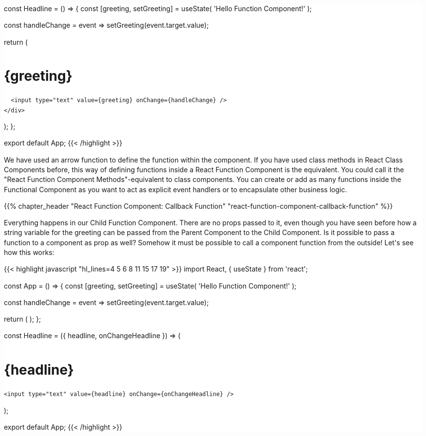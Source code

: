 const Headline = () => {
  const [greeting, setGreeting] = useState(
    'Hello Function Component!'
  );

  const handleChange = event => setGreeting(event.target.value);

  return (
    <div>
      <h1>{greeting}</h1>

      <input type="text" value={greeting} onChange={handleChange} />
    </div>
  );
};

export default App;
{{< /highlight >}}

We have used an arrow function to define the function within the component. If you have used class methods in React Class Components before, this way of defining functions inside a React Function Component is the equivalent. You could call it the "React Function Component Methods"-equivalent to class components. You can create or add as many functions inside the Functional Component as you want to act as explicit event handlers or to encapsulate other business logic.

{{% chapter_header "React Function Component: Callback Function" "react-function-component-callback-function" %}}

Everything happens in our Child Function Component. There are no props passed to it, even though you have seen before how a string variable for the greeting can be passed from the Parent Component to the Child Component. Is it possible to pass a function to a component as prop as well? Somehow it must be possible to call a component function from the outside! Let's see how this works:

{{< highlight javascript "hl_lines=4 5 6 8 11 15 17 19" >}}
import React, { useState } from 'react';

const App = () => {
  const [greeting, setGreeting] = useState(
    'Hello Function Component!'
  );

  const handleChange = event => setGreeting(event.target.value);

  return (
    <Headline headline={greeting} onChangeHeadline={handleChange} />
  );
};

const Headline = ({ headline, onChangeHeadline }) => (
  <div>
    <h1>{headline}</h1>

    <input type="text" value={headline} onChange={onChangeHeadline} />
  </div>
);

export default App;
{{< /highlight >}}
